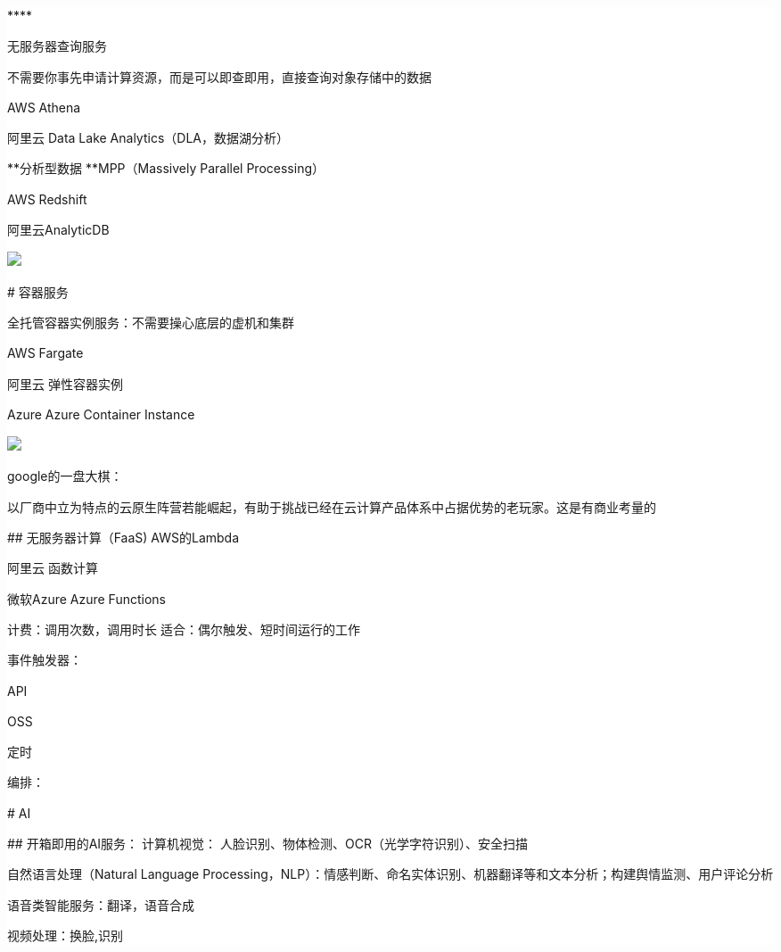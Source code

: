 \*\*​\*\*

无服务器查询服务

不需要你事先申请计算资源，而是可以即查即用，直接查询对象存储中的数据

AWS Athena

阿里云 Data Lake Analytics（DLA，数据湖分析）

\*\*分析型数据 \*\*MPP（Massively Parallel Processing）

AWS Redshift

阿里云AnalyticDB

![](https://cdn.nlark.com/yuque/0/2020/jpeg/290656/1596101122617-5dd60459-2b99-4f18-aeb6-db8bbcd42a41.jpeg#height=1080&id=vsN8e&originHeight=1080&originWidth=2284&originalType=binary&ratio=1&size=0&status=done&style=none&width=2284)

\# 容器服务

全托管容器实例服务：不需要操心底层的虚机和集群

AWS Fargate

阿里云 弹性容器实例

Azure Azure Container Instance

![](https://cdn.nlark.com/yuque/0/2020/jpeg/290656/1596102059729-b325875f-10e4-4d98-99c1-bd295be1af0a.jpeg#height=1080&id=V4hEk&originHeight=1080&originWidth=2284&originalType=binary&ratio=1&size=0&status=done&style=none&width=2284)

google的一盘大棋：

以厂商中立为特点的云原生阵营若能崛起，有助于挑战已经在云计算产品体系中占据优势的老玩家。这是有商业考量的

\## 无服务器计算（FaaS)
AWS的Lambda

阿里云 函数计算

微软Azure Azure Functions

计费：调用次数，调用时长 适合：偶尔触发、短时间运行的工作

事件触发器：

API

OSS

定时

编排：

\# AI

\## 开箱即用的AI服务：
计算机视觉： 人脸识别、物体检测、OCR（光学字符识别）、安全扫描

自然语言处理（Natural Language Processing，NLP）：情感判断、命名实体识别、机器翻译等和文本分析；构建舆情监测、用户评论分析

语音类智能服务：翻译，语音合成

视频处理：换脸,识别
